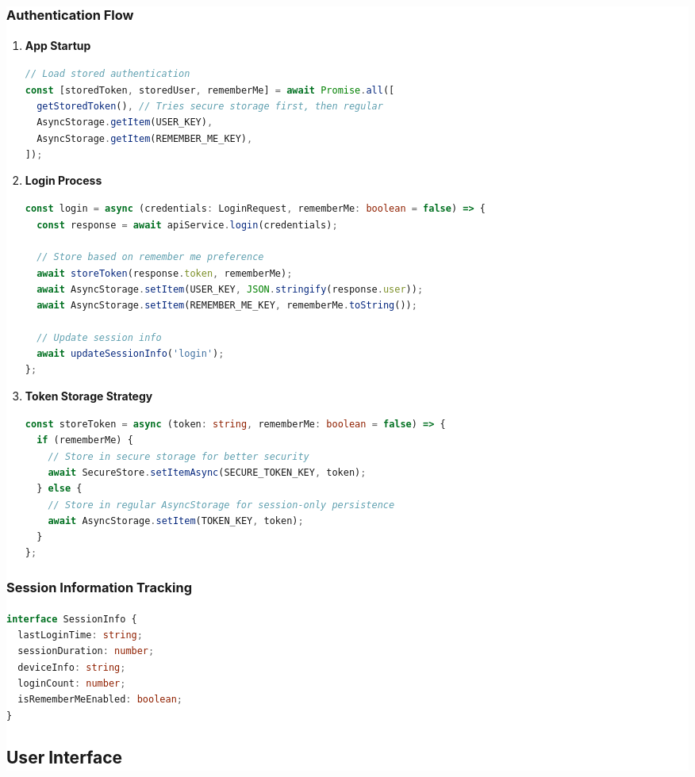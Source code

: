 ### Authentication Flow

1. **App Startup**
   ```typescript
   // Load stored authentication
   const [storedToken, storedUser, rememberMe] = await Promise.all([
     getStoredToken(), // Tries secure storage first, then regular
     AsyncStorage.getItem(USER_KEY),
     AsyncStorage.getItem(REMEMBER_ME_KEY),
   ]);
   ```

2. **Login Process**
   ```typescript
   const login = async (credentials: LoginRequest, rememberMe: boolean = false) => {
     const response = await apiService.login(credentials);
     
     // Store based on remember me preference
     await storeToken(response.token, rememberMe);
     await AsyncStorage.setItem(USER_KEY, JSON.stringify(response.user));
     await AsyncStorage.setItem(REMEMBER_ME_KEY, rememberMe.toString());
     
     // Update session info
     await updateSessionInfo('login');
   };
   ```

3. **Token Storage Strategy**
   ```typescript
   const storeToken = async (token: string, rememberMe: boolean = false) => {
     if (rememberMe) {
       // Store in secure storage for better security
       await SecureStore.setItemAsync(SECURE_TOKEN_KEY, token);
     } else {
       // Store in regular AsyncStorage for session-only persistence
       await AsyncStorage.setItem(TOKEN_KEY, token);
     }
   };
   ```

### Session Information Tracking

```typescript
interface SessionInfo {
  lastLoginTime: string;
  sessionDuration: number;
  deviceInfo: string;
  loginCount: number;
  isRememberMeEnabled: boolean;
}
```

## User Interface
